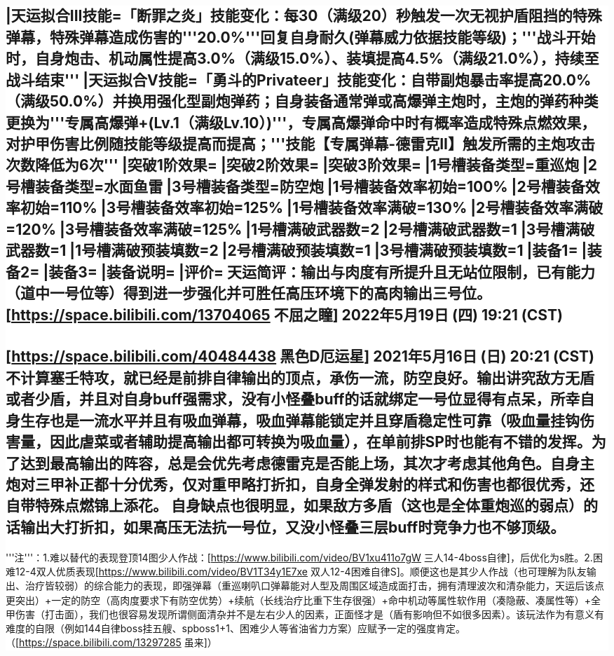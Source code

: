 |天运拟合III技能=「断罪之炎」技能变化：每30（满级20）秒触发一次无视护盾阻挡的特殊弹幕，特殊弹幕造成伤害的'''20.0%'''回复自身耐久(弹幕威力依据技能等级)；'''战斗开始时，自身炮击、机动属性提高3.0%（满级15.0%）、装填提高4.5%（满级21.0%），持续至战斗结束'''
|天运拟合V技能=「勇斗的Privateer」技能变化：自带副炮暴击率提高20.0%（满级50.0%）并换用强化型副炮弹药；自身装备通常弹或高爆弹主炮时，主炮的弹药种类更换为'''专属高爆弹+(Lv.1（满级Lv.10）)'''，专属高爆弹命中时有概率造成特殊点燃效果，对护甲伤害比例随技能等级提高而提高；'''技能【专属弹幕-德雷克II】触发所需的主炮攻击次数降低为6次'''
|突破1阶效果=
|突破2阶效果=
|突破3阶效果=
|1号槽装备类型=重巡炮
|2号槽装备类型=水面鱼雷
|3号槽装备类型=防空炮
|1号槽装备效率初始=100%
|2号槽装备效率初始=110%
|3号槽装备效率初始=125%
|1号槽装备效率满破=130%
|2号槽装备效率满破=120%
|3号槽装备效率满破=125%
|1号槽满破武器数=2
|2号槽满破武器数=1
|3号槽满破武器数=1
|1号槽满破预装填数=2
|2号槽满破预装填数=1
|3号槽满破预装填数=1
|装备1=
|装备2=
|装备3=
|装备说明=
|评价=
天运简评：输出与肉度有所提升且无站位限制，已有能力（道中一号位等）得到进一步强化并可胜任高压环境下的高肉输出三号位。<br>
[https://space.bilibili.com/13704065 不屈之瞳] 2022年5月19日 (四) 19:21 (CST)
----
[https://space.bilibili.com/40484438 黑色D厄运星] 2021年5月16日 (日) 20:21 (CST)<br>
不计算塞壬特攻，就已经是前排自律输出的顶点，承伤一流，防空良好。输出讲究敌方无盾或者少盾，并且对自身buff强需求，没有小怪叠buff的话就绑定一号位显得有点呆，所幸自身生存也是一流水平并且有吸血弹幕，吸血弹幕能锁定并且穿盾稳定性可靠（吸血量挂钩伤害量，因此虐菜或者辅助提高输出都可转换为吸血量），在单前排SP时也能有不错的发挥。为了达到最高输出的阵容，总是会优先考虑德雷克是否能上场，其次才考虑其他角色。自身主炮对三甲补正都十分优秀，仅对重甲略打折扣，自身全弹发射的样式和伤害也都很优秀，还自带特殊点燃锦上添花。
自身缺点也很明显，如果敌方多盾（这也是全体重炮巡的弱点）的话输出大打折扣，如果高压无法抗一号位，又没小怪叠三层buff时竞争力也不够顶级。
----
'''注'''：1.难以替代的表现登顶14图少人作战：[https://www.bilibili.com/video/BV1xu411o7gW 三人14-4boss自律]，后优化为s胜。2.困难12-4双人优质表现[https://www.bilibili.com/video/BV1T34y1E7xe 双人12-4困难自律S]。顺便这也是其少人作战（也可理解为队友输出、治疗皆较弱）的综合能力的表现，即强弹幕（重巡喇叭口弹幕能对人型及周围区域造成面打击，拥有清理波次和清杂能力，天运后该点更突出）+一定的防空（高肉度要求下有防空优势）+续航（长线治疗比重下生存很强）+命中机动等属性软作用（凑隐蔽、凑属性等）+全甲伤害（打击面），我们也很容易发现所谓侧面清杂并不是左右少人的因素，正面怪才是（盾有影响但不如很多因素）。该玩法作为有意义有难度的自限（例如144自律boss挂五艘、spboss1+1、困难少人等省油省力方案）应赋予一定的强度肯定。（[https://space.bilibili.com/13297285 虽来]）<br>
